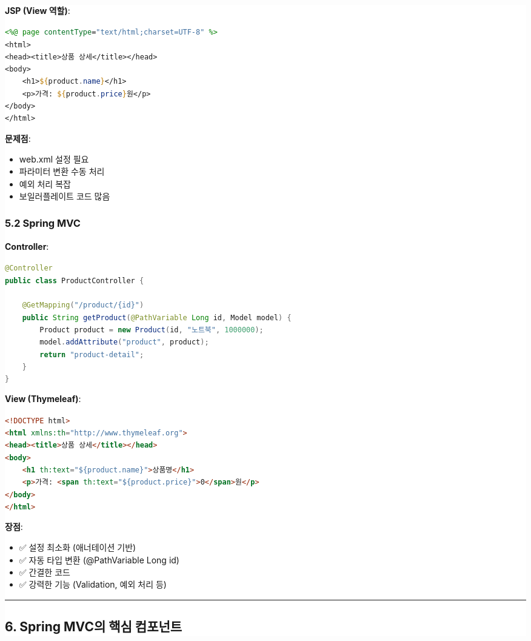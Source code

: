 **JSP (View 역할)**:
```jsp
<%@ page contentType="text/html;charset=UTF-8" %>
<html>
<head><title>상품 상세</title></head>
<body>
    <h1>${product.name}</h1>
    <p>가격: ${product.price}원</p>
</body>
</html>
```

**문제점**:
- web.xml 설정 필요
- 파라미터 변환 수동 처리
- 예외 처리 복잡
- 보일러플레이트 코드 많음

### 5.2 Spring MVC

**Controller**:
```java
@Controller
public class ProductController {

    @GetMapping("/product/{id}")
    public String getProduct(@PathVariable Long id, Model model) {
        Product product = new Product(id, "노트북", 1000000);
        model.addAttribute("product", product);
        return "product-detail";
    }
}
```

**View (Thymeleaf)**:
```html
<!DOCTYPE html>
<html xmlns:th="http://www.thymeleaf.org">
<head><title>상품 상세</title></head>
<body>
    <h1 th:text="${product.name}">상품명</h1>
    <p>가격: <span th:text="${product.price}">0</span>원</p>
</body>
</html>
```

**장점**:
- ✅ 설정 최소화 (애너테이션 기반)
- ✅ 자동 타입 변환 (@PathVariable Long id)
- ✅ 간결한 코드
- ✅ 강력한 기능 (Validation, 예외 처리 등)

---

## 6. Spring MVC의 핵심 컴포넌트
